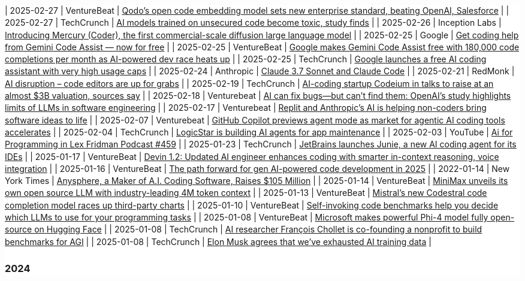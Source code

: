 | <span style="white-space: nowrap">2025-02-27</span> | VentureBeat | [Qodo’s open code embedding model sets new enterprise standard, beating OpenAI, Salesforce](https://venturebeat.com/programming-development/qodos-open-code-embedding-model-sets-new-enterprise-standard-beating-openai-salesforce/) |
| <span style="white-space: nowrap">2025-02-27</span> | TechCrunch | [AI models trained on unsecured code become toxic, study finds](https://techcrunch.com/2025/02/27/ai-models-trained-on-unsecured-code-become-toxic-study-finds/) |
| <span style="white-space: nowrap">2025-02-26</span> | Inception Labs | [Introducing Mercury (Coder), the first commercial-scale diffusion large language model](https://www.inceptionlabs.ai/news) |
| <span style="white-space: nowrap">2025-02-25</span> | Google | [Get coding help from Gemini Code Assist — now for free](https://blog.google/technology/developers/gemini-code-assist-free/) |
| <span style="white-space: nowrap">2025-02-25</span> | VentureBeat | [Google makes Gemini Code Assist free with 180,000 code completions per month as AI-powered dev race heats up](https://venturebeat.com/programming-development/google-makes-gemini-code-assist-free/) |
| <span style="white-space: nowrap">2025-02-25</span> | TechCrunch | [Google launches a free AI coding assistant with very high usage caps](https://techcrunch.com/2025/02/25/google-launches-a-free-ai-coding-assistant-with-very-high-usage-caps/) |
| <span style="white-space: nowrap">2025-02-24</span> | Anthropic | [Claude 3.7 Sonnet and Claude Code](https://www.anthropic.com/news/claude-3-7-sonnet) |
| <span style="white-space: nowrap">2025-02-21</span> | RedMonk | [AI disruption – code editors are up for grabs](https://redmonk.com/jgovernor/2025/02/21/ai-disruption-code-editors-are-up-for-grabs/) |
| <span style="white-space: nowrap">2025-02-19</span> | TechCrunch | [AI-coding startup Codeium in talks to raise at an almost $3B valuation, sources say](https://techcrunch.com/2025/02/19/ai-coding-startup-codeium-in-talks-to-raise-at-an-almost-3b-valuation-sources-say/) |
| <span style="white-space: nowrap">2025-02-18</span> | Venturebeat | [AI can fix bugs—but can’t find them: OpenAI’s study highlights limits of LLMs in software engineering](https://venturebeat.com/ai/ai-can-fix-bugs-but-cant-find-them-openais-study-highlights-limits-of-llms-in-software-engineering/) |
| <span style="white-space: nowrap">2025-02-17</span> | Venturebeat | [Replit and Anthropic’s AI is helping non-coders bring software ideas to life](https://venturebeat.com/ai/replit-and-anthropics-ai-just-helped-zillow-build-production-software-without-a-single-engineer/) |
| <span style="white-space: nowrap">2025-02-07</span> | Venturebeat | [GitHub Copilot previews agent mode as market for agentic AI coding tools accelerates](https://venturebeat.com/ai/github-copilot-previews-agent-mode-as-market-for-agentic-ai-coding-tools-accelerates/) |
| <span style="white-space: nowrap">2025-02-04</span> | TechCrunch | [LogicStar is building AI agents for app maintenance](https://techcrunch.com/2025/02/04/logicstar-is-building-ai-agents-for-app-maintenance/) |
| <span style="white-space: nowrap">2025-02-03</span> | YouTube | [Ai for Programming in Lex Fridman Podcast #459](https://youtu.be/_1f-o0nqpEI?feature=shared&t=16230) |
| <span style="white-space: nowrap">2025-01-23</span> | TechCrunch | [JetBrains launches Junie, a new AI coding agent for its IDEs](https://techcrunch.com/2025/01/23/jetbrains-launches-junie-a-new-ai-coding-agent-for-its-ides/) |
| <span style="white-space: nowrap">2025-01-17</span> | VentureBeat | [Devin 1.2: Updated AI engineer enhances coding with smarter in-context reasoning, voice integration](https://venturebeat.com/ai/devin-1-2-updated-ai-engineer-enhances-coding-smarter-in-context-reasoning-voice-integration/) |
| <span style="white-space: nowrap">2025-01-16</span> | VentureBeat | [The path forward for gen AI-powered code development in 2025](https://venturebeat.com/ai/the-path-forward-for-gen-ai-powered-code-development-in-2025/) |
| <span style="white-space: nowrap">2022-01-14</span> | New York Times | [Anysphere, a Maker of A.I. Coding Software, Raises $105 Million](https://www.nytimes.com/2025/01/14/business/dealbook/anysphere-cursor-25-billion-valuation.html) |
| <span style="white-space: nowrap">2025-01-14</span> | VentureBeat | [MiniMax unveils its own open source LLM with industry-leading 4M token context](https://venturebeat.com/ai/minimax-unveils-its-own-open-source-llm-with-industry-leading-4m-token-context/) |
| <span style="white-space: nowrap">2025-01-13</span> | VentureBeat | [Mistral’s new Codestral code completion model races up third-party charts](https://venturebeat.com/ai/mistrals-new-codestral-code-completion-model-races-up-third-party-charts/) |
| <span style="white-space: nowrap">2025-01-10</span> | VentureBeat | [Self-invoking code benchmarks help you decide which LLMs to use for your programming tasks](https://venturebeat.com/ai/self-invoking-code-benchmarks-help-you-decide-which-llms-to-use-for-your-programming-tasks/) |
| <span style="white-space: nowrap">2025-01-08</span> | VentureBeat | [Microsoft makes powerful Phi-4 model fully open-source on Hugging Face](https://venturebeat.com/ai/microsoft-makes-powerful-phi-4-model-fully-open-source-on-hugging-face/) |
| <span style="white-space: nowrap">2025-01-08</span> | TechCrunch  | [AI researcher François Chollet is co-founding a nonprofit to build benchmarks for AGI](https://techcrunch.com/2025/01/08/ai-researcher-francois-chollet-is-co-founding-a-nonprofit-to-build-benchmarks-for-agi/) |
| <span style="white-space: nowrap">2025-01-08</span> | TechCrunch | [Elon Musk agrees that we’ve exhausted AI training data](https://techcrunch.com/2025/01/08/elon-musk-agrees-that-weve-exhausted-ai-training-data/) |


### 2024
